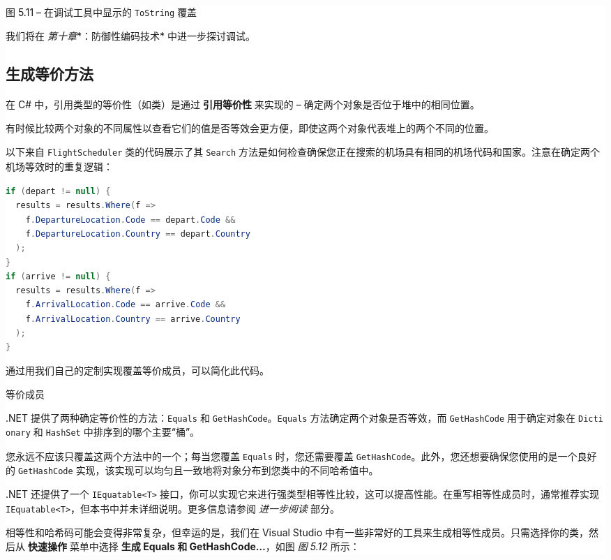 图 5.11 – 在调试工具中显示的 `ToString` 覆盖

我们将在 *第十章**：防御性编码技术* 中进一步探讨调试。

## 生成等价方法

在 C# 中，引用类型的等价性（如类）是通过 **引用等价性** 来实现的 – 确定两个对象是否位于堆中的相同位置。

有时候比较两个对象的不同属性以查看它们的值是否等效会更方便，即使这两个对象代表堆上的两个不同的位置。

以下来自 `FlightScheduler` 类的代码展示了其 `Search` 方法是如何检查确保您正在搜索的机场具有相同的机场代码和国家。注意在确定两个机场等效时的重复逻辑：

```cs
if (depart != null) {
  results = results.Where(f =>
    f.DepartureLocation.Code == depart.Code &&
    f.DepartureLocation.Country == depart.Country
  );
}
if (arrive != null) {
  results = results.Where(f =>
    f.ArrivalLocation.Code == arrive.Code &&
    f.ArrivalLocation.Country == arrive.Country
  );
}
```

通过用我们自己的定制实现覆盖等价成员，可以简化此代码。

等价成员

.NET 提供了两种确定等价性的方法：`Equals` 和 `GetHashCode`。`Equals` 方法确定两个对象是否等效，而 `GetHashCode` 用于确定对象在 `Dictionary` 和 `HashSet` 中排序到的哪个主要“桶”。

您永远不应该只覆盖这两个方法中的一个；每当您覆盖 `Equals` 时，您还需要覆盖 `GetHashCode`。此外，您还想要确保您使用的是一个良好的 `GetHashCode` 实现，该实现可以均匀且一致地将对象分布到您类中的不同哈希值中。

.NET 还提供了一个 `IEquatable<T>` 接口，你可以实现它来进行强类型相等性比较，这可以提高性能。在重写相等性成员时，通常推荐实现 `IEquatable<T>`，但本书中并未详细说明。更多信息请参阅 *进一步阅读* 部分。

相等性和哈希码可能会变得非常复杂，但幸运的是，我们在 Visual Studio 中有一些非常好的工具来生成相等性成员。只需选择你的类，然后从 **快速操作** 菜单中选择 **生成 Equals 和 GetHashCode…**，如图 *图 5.12* 所示：
